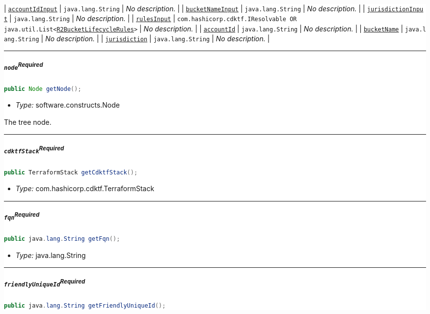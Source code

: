 | <code><a href="#@cdktf/provider-cloudflare.r2BucketLifecycle.R2BucketLifecycle.property.accountIdInput">accountIdInput</a></code> | <code>java.lang.String</code> | *No description.* |
| <code><a href="#@cdktf/provider-cloudflare.r2BucketLifecycle.R2BucketLifecycle.property.bucketNameInput">bucketNameInput</a></code> | <code>java.lang.String</code> | *No description.* |
| <code><a href="#@cdktf/provider-cloudflare.r2BucketLifecycle.R2BucketLifecycle.property.jurisdictionInput">jurisdictionInput</a></code> | <code>java.lang.String</code> | *No description.* |
| <code><a href="#@cdktf/provider-cloudflare.r2BucketLifecycle.R2BucketLifecycle.property.rulesInput">rulesInput</a></code> | <code>com.hashicorp.cdktf.IResolvable OR java.util.List<<a href="#@cdktf/provider-cloudflare.r2BucketLifecycle.R2BucketLifecycleRules">R2BucketLifecycleRules</a>></code> | *No description.* |
| <code><a href="#@cdktf/provider-cloudflare.r2BucketLifecycle.R2BucketLifecycle.property.accountId">accountId</a></code> | <code>java.lang.String</code> | *No description.* |
| <code><a href="#@cdktf/provider-cloudflare.r2BucketLifecycle.R2BucketLifecycle.property.bucketName">bucketName</a></code> | <code>java.lang.String</code> | *No description.* |
| <code><a href="#@cdktf/provider-cloudflare.r2BucketLifecycle.R2BucketLifecycle.property.jurisdiction">jurisdiction</a></code> | <code>java.lang.String</code> | *No description.* |

---

##### `node`<sup>Required</sup> <a name="node" id="@cdktf/provider-cloudflare.r2BucketLifecycle.R2BucketLifecycle.property.node"></a>

```java
public Node getNode();
```

- *Type:* software.constructs.Node

The tree node.

---

##### `cdktfStack`<sup>Required</sup> <a name="cdktfStack" id="@cdktf/provider-cloudflare.r2BucketLifecycle.R2BucketLifecycle.property.cdktfStack"></a>

```java
public TerraformStack getCdktfStack();
```

- *Type:* com.hashicorp.cdktf.TerraformStack

---

##### `fqn`<sup>Required</sup> <a name="fqn" id="@cdktf/provider-cloudflare.r2BucketLifecycle.R2BucketLifecycle.property.fqn"></a>

```java
public java.lang.String getFqn();
```

- *Type:* java.lang.String

---

##### `friendlyUniqueId`<sup>Required</sup> <a name="friendlyUniqueId" id="@cdktf/provider-cloudflare.r2BucketLifecycle.R2BucketLifecycle.property.friendlyUniqueId"></a>

```java
public java.lang.String getFriendlyUniqueId();
```
